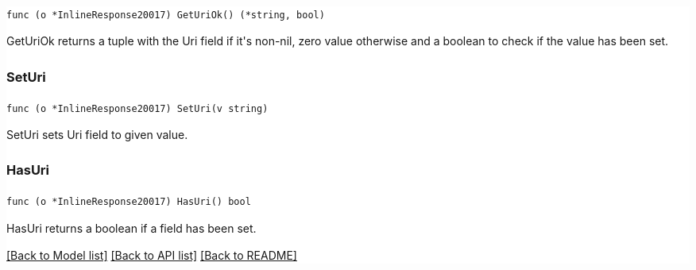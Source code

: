 `func (o *InlineResponse20017) GetUriOk() (*string, bool)`

GetUriOk returns a tuple with the Uri field if it's non-nil, zero value otherwise
and a boolean to check if the value has been set.

### SetUri

`func (o *InlineResponse20017) SetUri(v string)`

SetUri sets Uri field to given value.

### HasUri

`func (o *InlineResponse20017) HasUri() bool`

HasUri returns a boolean if a field has been set.


[[Back to Model list]](../README.md#documentation-for-models) [[Back to API list]](../README.md#documentation-for-api-endpoints) [[Back to README]](../README.md)


